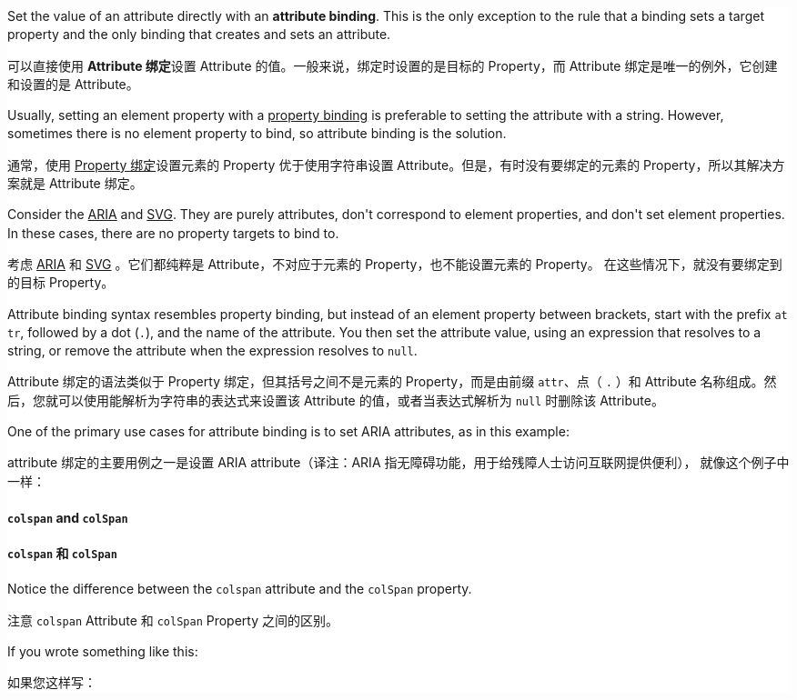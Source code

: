 Set the value of an attribute directly with an **attribute binding**. This is the only exception to the rule that a binding sets a target property and the only binding that creates and sets an attribute.

可以直接使用 **Attribute 绑定**设置 Attribute 的值。一般来说，绑定时设置的是目标的 Property，而 Attribute 绑定是唯一的例外，它创建和设置的是 Attribute。


Usually, setting an element property with a [property binding](guide/template-syntax#property-binding)
is preferable to setting the attribute with a string. However, sometimes
there is no element property to bind, so attribute binding is the solution.

通常，使用 [Property 绑定](guide/template-syntax#property-binding)设置元素的 Property 优于使用字符串设置 Attribute。但是，有时没有要绑定的元素的 Property，所以其解决方案就是 Attribute 绑定。


Consider the [ARIA](https://developer.mozilla.org/en-US/docs/Web/Accessibility/ARIA) and
[SVG](https://developer.mozilla.org/en-US/docs/Web/SVG). They are purely attributes, don't correspond to element properties, and don't set element properties. In these cases, there are no property targets to bind to.

考虑 [ARIA](https://developer.mozilla.org/en-US/docs/Web/Accessibility/ARIA) 和 [SVG](https://developer.mozilla.org/en-US/docs/Web/SVG) 。它们都纯粹是 Attribute，不对应于元素的 Property，也不能设置元素的 Property。
在这些情况下，就没有要绑定到的目标 Property。


Attribute binding syntax resembles property binding, but
instead of an element property between brackets, start with the prefix `attr`,
followed by a dot (`.`), and the name of the attribute.
You then set the attribute value, using an expression that resolves to a string,
or remove the attribute when the expression resolves to `null`.

Attribute 绑定的语法类似于 Property 绑定，但其括号之间不是元素的 Property，而是由前缀 `attr`、点（ `.` ）和 Attribute 名称组成。然后，您就可以使用能解析为字符串的表达式来设置该 Attribute 的值，或者当表达式解析为 `null` 时删除该 Attribute。


One of the primary use cases for attribute binding
is to set ARIA attributes, as in this example:

attribute 绑定的主要用例之一是设置 ARIA attribute（译注：ARIA 指无障碍功能，用于给残障人士访问互联网提供便利），
就像这个例子中一样：

<code-example path="attribute-binding/src/app/app.component.html" region="attrib-binding-aria" header="src/app/app.component.html"></code-example>

<div class="alert is-helpful">

#### `colspan` and `colSpan`

#### `colspan` 和 `colSpan`


Notice the difference between the `colspan` attribute and the `colSpan` property.

注意 `colspan` Attribute 和 `colSpan` Property 之间的区别。


If you wrote something like this:

如果您这样写：
